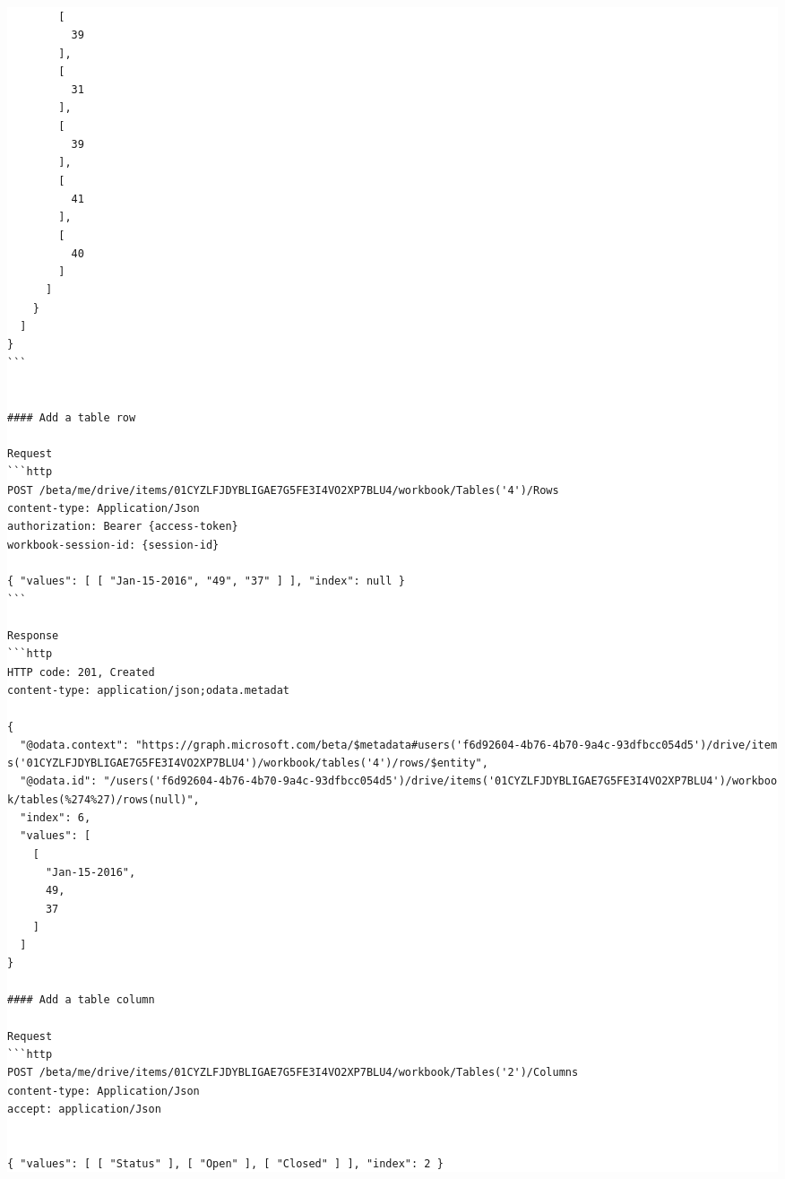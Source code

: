 ````http 
        [
          39
        ],
        [
          31
        ],
        [
          39
        ],
        [
          41
        ],
        [
          40
        ]
      ]
    }
  ]
}
```


#### Add a table row

Request
```http
POST /beta/me/drive/items/01CYZLFJDYBLIGAE7G5FE3I4VO2XP7BLU4/workbook/Tables('4')/Rows
content-type: Application/Json 
authorization: Bearer {access-token} 
workbook-session-id: {session-id}

{ "values": [ [ "Jan-15-2016", "49", "37" ] ], "index": null }
```

Response 
```http
HTTP code: 201, Created
content-type: application/json;odata.metadat 

{
  "@odata.context": "https://graph.microsoft.com/beta/$metadata#users('f6d92604-4b76-4b70-9a4c-93dfbcc054d5')/drive/items('01CYZLFJDYBLIGAE7G5FE3I4VO2XP7BLU4')/workbook/tables('4')/rows/$entity",
  "@odata.id": "/users('f6d92604-4b76-4b70-9a4c-93dfbcc054d5')/drive/items('01CYZLFJDYBLIGAE7G5FE3I4VO2XP7BLU4')/workbook/tables(%274%27)/rows(null)",
  "index": 6,
  "values": [
    [
      "Jan-15-2016",
      49,
      37
    ]
  ]
}

#### Add a table column 

Request 
```http 
POST /beta/me/drive/items/01CYZLFJDYBLIGAE7G5FE3I4VO2XP7BLU4/workbook/Tables('2')/Columns
content-type: Application/Json 
accept: application/Json 


{ "values": [ [ "Status" ], [ "Open" ], [ "Closed" ] ], "index": 2 }
````